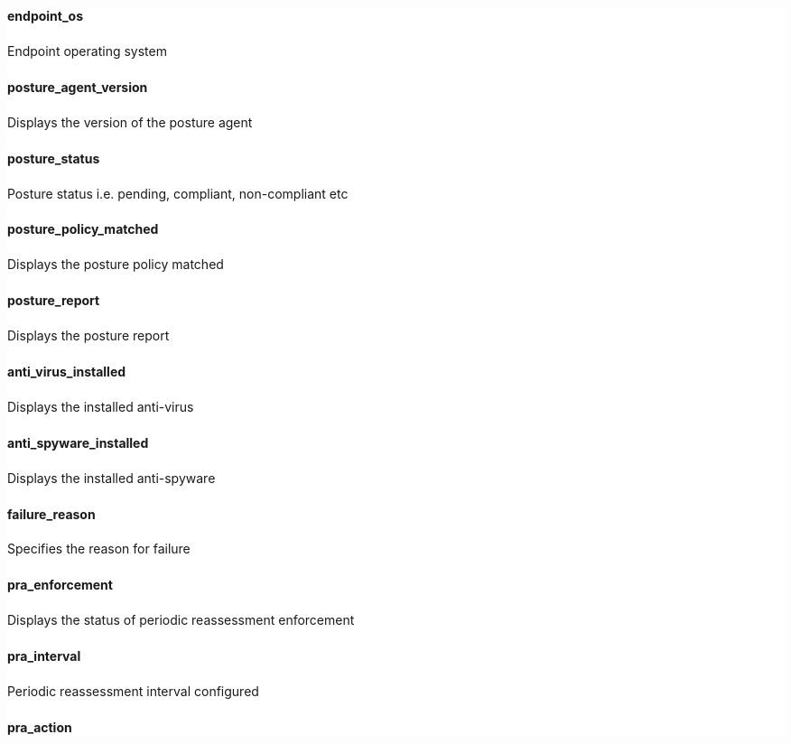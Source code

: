 #### endpoint\_os

Endpoint operating system

<a id="models.PostureAssessmentByCondition.posture_agent_version"></a>

#### posture\_agent\_version

Displays the version of the posture agent

<a id="models.PostureAssessmentByCondition.posture_status"></a>

#### posture\_status

Posture status i.e. pending, compliant, non-compliant etc

<a id="models.PostureAssessmentByCondition.posture_policy_matched"></a>

#### posture\_policy\_matched

Displays the posture policy matched

<a id="models.PostureAssessmentByCondition.posture_report"></a>

#### posture\_report

Displays the posture report

<a id="models.PostureAssessmentByCondition.anti_virus_installed"></a>

#### anti\_virus\_installed

Displays the installed anti-virus

<a id="models.PostureAssessmentByCondition.anti_spyware_installed"></a>

#### anti\_spyware\_installed

Displays the installed anti-spyware

<a id="models.PostureAssessmentByCondition.failure_reason"></a>

#### failure\_reason

Specifies the reason for failure

<a id="models.PostureAssessmentByCondition.pra_enforcement"></a>

#### pra\_enforcement

Displays the status of periodic reassessment enforcement

<a id="models.PostureAssessmentByCondition.pra_interval"></a>

#### pra\_interval

Periodic reassessment interval configured

<a id="models.PostureAssessmentByCondition.pra_action"></a>

#### pra\_action
